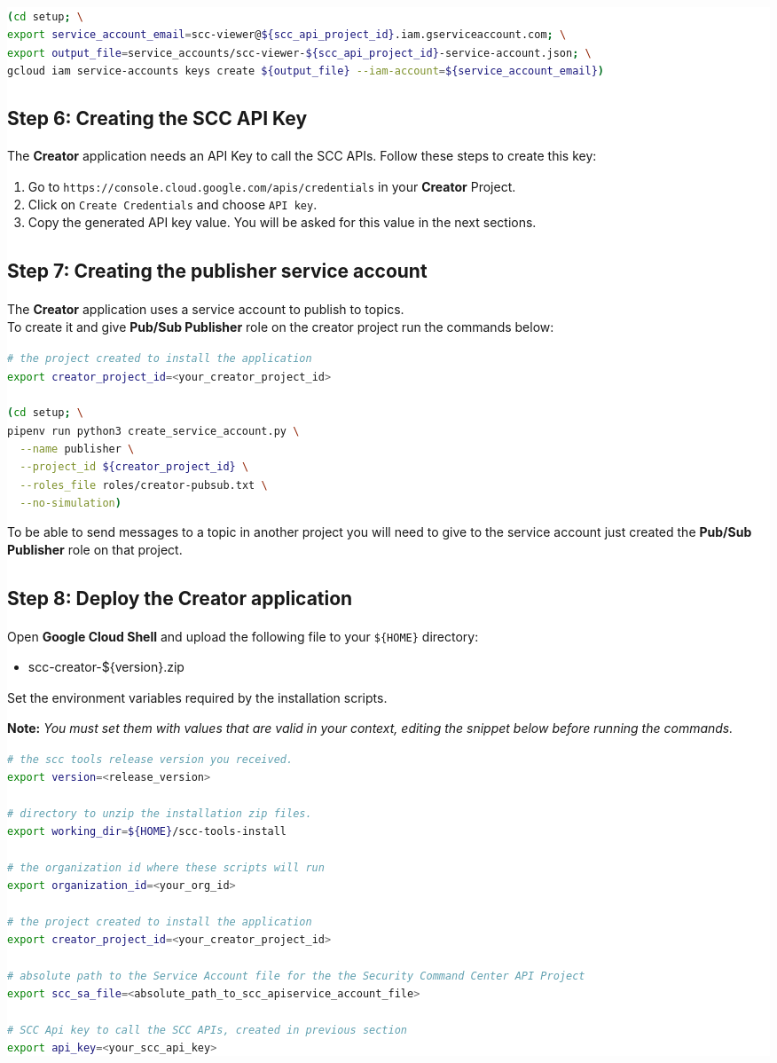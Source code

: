 ```bash
(cd setup; \
export service_account_email=scc-viewer@${scc_api_project_id}.iam.gserviceaccount.com; \
export output_file=service_accounts/scc-viewer-${scc_api_project_id}-service-account.json; \
gcloud iam service-accounts keys create ${output_file} --iam-account=${service_account_email})
```

## Step 6: Creating the SCC API Key

The **Creator** application needs an API Key to call the SCC APIs. Follow these steps to create this key:

1. Go to `https://console.cloud.google.com/apis/credentials` in your **Creator** Project.
2. Click on `Create Credentials` and choose `API key`.
3. Copy the generated API key value. You will be asked for this value in the next sections.

## Step 7: Creating the publisher service account

The **Creator** application uses a service account to publish to topics.  
To create it and give  **Pub/Sub Publisher** role on the creator project run the commands below:

```bash
# the project created to install the application
export creator_project_id=<your_creator_project_id>

(cd setup; \
pipenv run python3 create_service_account.py \
  --name publisher \
  --project_id ${creator_project_id} \
  --roles_file roles/creator-pubsub.txt \
  --no-simulation)
```

To be able to send messages to a topic in another project you will need to give to the service account just created the **Pub/Sub Publisher** role on that project.

## Step 8: Deploy the **Creator** application

Open **Google Cloud Shell** and upload the following file to your `${HOME}` directory:

* scc-creator-${version}.zip

Set the environment variables required by the installation scripts.

**Note:** _You must set them with values that are valid in your context, editing the snippet below before running the commands._

```bash
# the scc tools release version you received.
export version=<release_version>

# directory to unzip the installation zip files.
export working_dir=${HOME}/scc-tools-install

# the organization id where these scripts will run
export organization_id=<your_org_id>

# the project created to install the application
export creator_project_id=<your_creator_project_id>

# absolute path to the Service Account file for the the Security Command Center API Project
export scc_sa_file=<absolute_path_to_scc_apiservice_account_file>

# SCC Api key to call the SCC APIs, created in previous section
export api_key=<your_scc_api_key>
```
